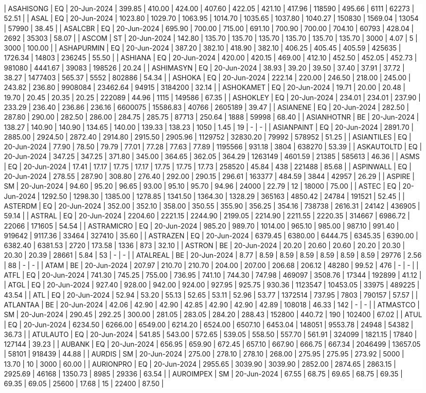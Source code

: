 | ASAHISONG | EQ | 20-Jun-2024 | 399.85 | 410.00 | 424.00 | 407.60 | 422.05 | 421.10 | 417.96 | 118590 | 495.66 | 6111 | 62273 | 52.51 |
| ASAL | EQ | 20-Jun-2024 | 1023.80 | 1029.70 | 1063.95 | 1014.70 | 1035.65 | 1037.80 | 1040.27 | 150830 | 1569.04 | 13054 | 57990 | 38.45 |
| ASALCBR | EQ | 20-Jun-2024 | 695.90 | 700.00 | 715.00 | 691.10 | 700.90 | 700.00 | 704.10 | 60793 | 428.04 | 2692 | 35303 | 58.07 |
| ASCOM | ST | 20-Jun-2024 | 142.80 | 135.70 | 135.70 | 135.70 | 135.70 | 135.70 | 135.70 | 3000 | 4.07 | 5 | 3000 | 100.00 |
| ASHAPURMIN | EQ | 20-Jun-2024 | 387.20 | 382.10 | 418.90 | 382.10 | 406.25 | 405.45 | 405.59 | 425635 | 1726.34 | 14803 | 236245 | 55.50 |
| ASHIANA | EQ | 20-Jun-2024 | 420.00 | 420.15 | 469.00 | 412.10 | 452.50 | 452.05 | 452.73 | 981080 | 4441.67 | 39083 | 198526 | 20.24 |
| ASHIMASYN | EQ | 20-Jun-2024 | 38.93 | 39.20 | 39.50 | 37.40 | 37.91 | 37.72 | 38.27 | 1477403 | 565.37 | 5552 | 802886 | 54.34 |
| ASHOKA | EQ | 20-Jun-2024 | 222.14 | 220.00 | 246.50 | 218.00 | 245.00 | 243.82 | 236.80 | 9908084 | 23462.64 | 94915 | 3184200 | 32.14 |
| ASHOKAMET | EQ | 20-Jun-2024 | 19.71 | 20.00 | 20.48 | 19.70 | 20.45 | 20.35 | 20.25 | 222089 | 44.96 | 1115 | 149586 | 67.35 |
| ASHOKLEY | EQ | 20-Jun-2024 | 234.01 | 234.01 | 237.90 | 233.29 | 236.40 | 236.86 | 236.16 | 6600075 | 15586.83 | 40766 | 2605189 | 39.47 |
| ASIANENE | EQ | 20-Jun-2024 | 282.50 | 287.80 | 290.00 | 282.50 | 286.00 | 284.75 | 285.75 | 87713 | 250.64 | 1888 | 59998 | 68.40 |
| ASIANHOTNR | BE | 20-Jun-2024 | 138.27 | 140.90 | 140.90 | 134.65 | 140.00 | 139.33 | 138.23 | 1050 | 1.45 | 19 | - | - |
| ASIANPAINT | EQ | 20-Jun-2024 | 2891.70 | 2885.00 | 2924.50 | 2872.40 | 2914.80 | 2915.50 | 2905.96 | 1129752 | 32830.20 | 79992 | 578952 | 51.25 |
| ASIANTILES | EQ | 20-Jun-2024 | 77.90 | 78.50 | 79.79 | 77.01 | 77.28 | 77.63 | 77.89 | 1195566 | 931.18 | 3804 | 638270 | 53.39 |
| ASKAUTOLTD | EQ | 20-Jun-2024 | 347.25 | 347.25 | 371.80 | 345.00 | 364.65 | 362.05 | 364.29 | 1263149 | 4601.59 | 21385 | 585613 | 46.36 |
| ASMS | EQ | 20-Jun-2024 | 17.41 | 17.17 | 17.75 | 17.17 | 17.75 | 17.75 | 17.73 | 258520 | 45.84 | 438 | 221488 | 85.68 |
| ASPINWALL | EQ | 20-Jun-2024 | 278.55 | 287.90 | 308.80 | 276.40 | 292.00 | 290.15 | 296.61 | 163377 | 484.59 | 3844 | 42957 | 26.29 |
| ASPIRE | SM | 20-Jun-2024 | 94.60 | 95.20 | 96.65 | 93.00 | 95.10 | 95.70 | 94.96 | 24000 | 22.79 | 12 | 18000 | 75.00 |
| ASTEC | EQ | 20-Jun-2024 | 1292.50 | 1298.30 | 1385.00 | 1278.85 | 1341.50 | 1364.30 | 1328.29 | 365163 | 4850.42 | 24784 | 191521 | 52.45 |
| ASTERDM | EQ | 20-Jun-2024 | 352.00 | 352.10 | 358.00 | 350.55 | 355.90 | 356.25 | 354.16 | 738738 | 2616.31 | 24142 | 436905 | 59.14 |
| ASTRAL | EQ | 20-Jun-2024 | 2204.60 | 2221.15 | 2244.90 | 2199.05 | 2214.90 | 2211.55 | 2220.35 | 314667 | 6986.72 | 22066 | 171605 | 54.54 |
| ASTRAMICRO | EQ | 20-Jun-2024 | 985.20 | 989.70 | 1014.00 | 965.10 | 985.00 | 987.10 | 991.40 | 919642 | 9117.36 | 33464 | 327410 | 35.60 |
| ASTRAZEN | EQ | 20-Jun-2024 | 6379.45 | 6380.00 | 6444.75 | 6345.35 | 6390.00 | 6382.40 | 6381.53 | 2720 | 173.58 | 1336 | 873 | 32.10 |
| ASTRON | BE | 20-Jun-2024 | 20.20 | 20.60 | 20.60 | 20.20 | 20.30 | 20.30 | 20.39 | 28661 | 5.84 | 53 | - | - |
| ATALREAL | BE | 20-Jun-2024 | 8.77 | 8.59 | 8.59 | 8.59 | 8.59 | 8.59 | 8.59 | 29776 | 2.56 | 88 | - | - |
| ATAM | BE | 20-Jun-2024 | 207.97 | 210.70 | 210.70 | 204.00 | 207.00 | 206.68 | 206.12 | 48280 | 99.52 | 476 | - | - |
| ATFL | EQ | 20-Jun-2024 | 741.30 | 745.25 | 755.00 | 736.95 | 741.10 | 744.30 | 747.98 | 469097 | 3508.76 | 17344 | 192899 | 41.12 |
| ATGL | EQ | 20-Jun-2024 | 927.40 | 928.00 | 942.00 | 924.00 | 927.95 | 925.75 | 930.36 | 1123547 | 10453.05 | 33975 | 489225 | 43.54 |
| ATL | EQ | 20-Jun-2024 | 52.94 | 53.20 | 55.13 | 52.65 | 53.11 | 52.96 | 53.77 | 1372514 | 737.95 | 7803 | 790157 | 57.57 |
| ATLANTAA | BE | 20-Jun-2024 | 42.06 | 42.90 | 42.90 | 42.85 | 42.90 | 42.90 | 42.89 | 108018 | 46.33 | 142 | - | - |
| ATMASTCO | SM | 20-Jun-2024 | 290.45 | 292.25 | 300.00 | 281.05 | 283.05 | 284.20 | 288.43 | 152800 | 440.72 | 190 | 102400 | 67.02 |
| ATUL | EQ | 20-Jun-2024 | 6234.50 | 6266.00 | 6549.00 | 6214.20 | 6524.00 | 6507.10 | 6453.04 | 148051 | 9553.78 | 24948 | 54382 | 36.73 |
| ATULAUTO | EQ | 20-Jun-2024 | 541.85 | 543.00 | 572.65 | 539.05 | 558.50 | 557.70 | 561.91 | 324099 | 1821.15 | 17840 | 127144 | 39.23 |
| AUBANK | EQ | 20-Jun-2024 | 656.95 | 659.90 | 672.45 | 657.10 | 667.90 | 666.75 | 667.34 | 2046499 | 13657.05 | 58101 | 918439 | 44.88 |
| AURDIS | SM | 20-Jun-2024 | 275.00 | 278.10 | 278.10 | 268.00 | 275.95 | 275.95 | 273.92 | 5000 | 13.70 | 10 | 3000 | 60.00 |
| AURIONPRO | EQ | 20-Jun-2024 | 2955.65 | 3039.90 | 3039.90 | 2852.00 | 2874.65 | 2863.15 | 2925.69 | 46168 | 1350.73 | 8985 | 29336 | 63.54 |
| AUROIMPEX | SM | 20-Jun-2024 | 67.55 | 68.75 | 69.65 | 68.75 | 69.35 | 69.35 | 69.05 | 25600 | 17.68 | 15 | 22400 | 87.50 |